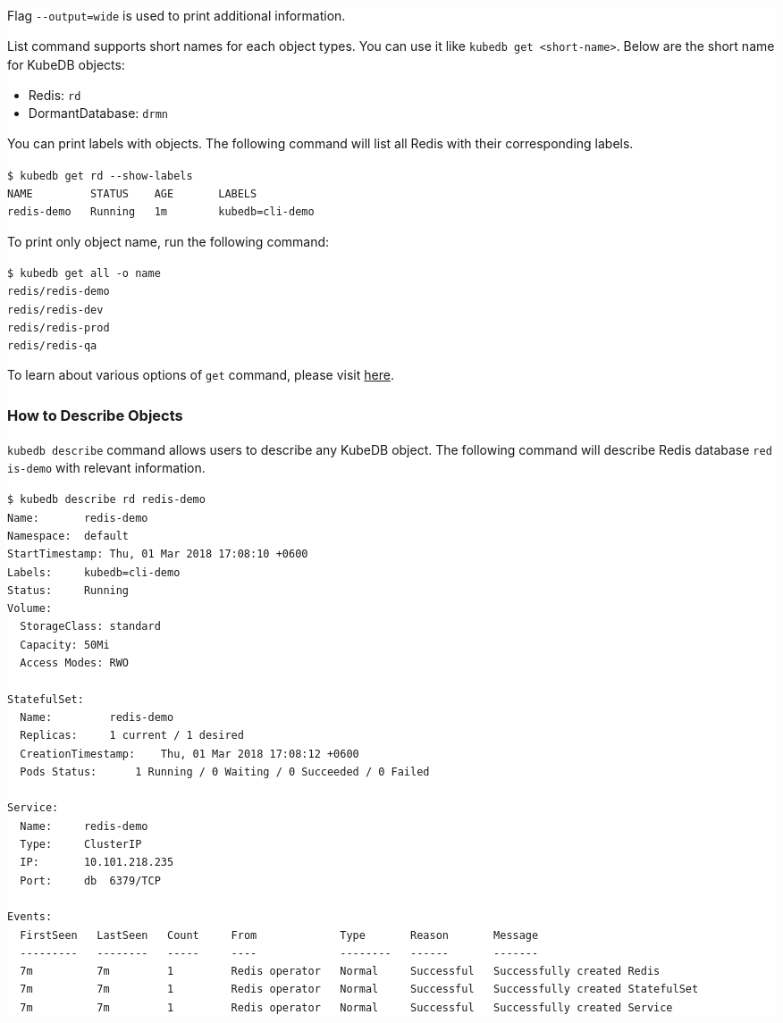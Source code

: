 Flag `--output=wide` is used to print additional information.

List command supports short names for each object types. You can use it like `kubedb get <short-name>`. Below are the short name for KubeDB objects:

- Redis: `rd`
- DormantDatabase: `drmn`

You can print labels with objects. The following command will list all Redis with their corresponding labels.

```console
$ kubedb get rd --show-labels
NAME         STATUS    AGE       LABELS
redis-demo   Running   1m        kubedb=cli-demo
```

To print only object name, run the following command:

```console
$ kubedb get all -o name
redis/redis-demo
redis/redis-dev
redis/redis-prod
redis/redis-qa
```

To learn about various options of `get` command, please visit [here](/docs/0.8.0/reference/kubedb_get).

### How to Describe Objects

`kubedb describe` command allows users to describe any KubeDB object. The following command will describe Redis database `redis-demo` with relevant information.

```console
$ kubedb describe rd redis-demo
Name:		redis-demo
Namespace:	default
StartTimestamp:	Thu, 01 Mar 2018 17:08:10 +0600
Labels:		kubedb=cli-demo
Status:		Running
Volume:
  StorageClass:	standard
  Capacity:	50Mi
  Access Modes:	RWO

StatefulSet:
  Name:			redis-demo
  Replicas:		1 current / 1 desired
  CreationTimestamp:	Thu, 01 Mar 2018 17:08:12 +0600
  Pods Status:		1 Running / 0 Waiting / 0 Succeeded / 0 Failed

Service:
  Name:		redis-demo
  Type:		ClusterIP
  IP:		10.101.218.235
  Port:		db	6379/TCP

Events:
  FirstSeen   LastSeen   Count     From             Type       Reason       Message
  ---------   --------   -----     ----             --------   ------       -------
  7m          7m         1         Redis operator   Normal     Successful   Successfully created Redis
  7m          7m         1         Redis operator   Normal     Successful   Successfully created StatefulSet
  7m          7m         1         Redis operator   Normal     Successful   Successfully created Service
```